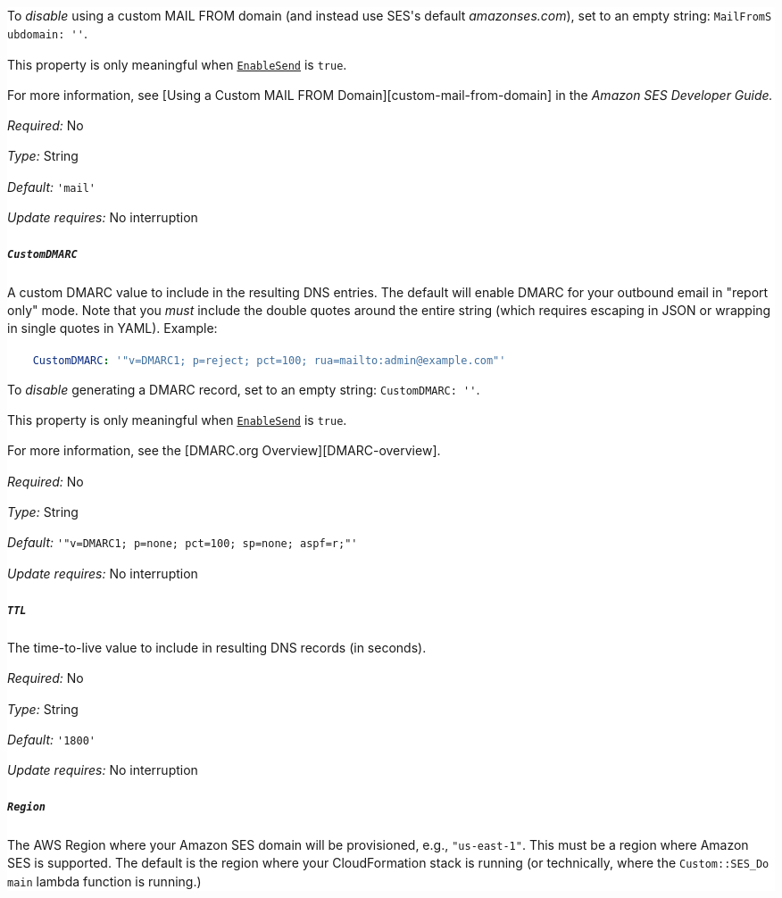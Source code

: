 To *disable* using a custom MAIL FROM domain (and instead use SES's default
*amazonses.com*), set to an empty string: `MailFromSubdomain: ''`.

This property is only meaningful when [`EnableSend`](#enablesend) is `true`.

For more information, see [Using a Custom MAIL FROM Domain][custom-mail-from-domain]
in the *Amazon SES Developer Guide.*

*Required:* No

*Type:* String

*Default:* `'mail'`

*Update requires:* No interruption


##### `CustomDMARC`

A custom DMARC value to include in the resulting DNS entries. The default will enable
DMARC for your outbound email in "report only" mode. Note that you *must* include the
double quotes around the entire string (which requires escaping in JSON or wrapping
in single quotes in YAML). Example:

```yaml
    CustomDMARC: '"v=DMARC1; p=reject; pct=100; rua=mailto:admin@example.com"'
```

To *disable* generating a DMARC record, set to an empty string: `CustomDMARC: ''`.

This property is only meaningful when [`EnableSend`](#enablesend) is `true`.

For more information, see the [DMARC.org Overview][DMARC-overview].

*Required:* No

*Type:* String

*Default:* `'"v=DMARC1; p=none; pct=100; sp=none; aspf=r;"'`

*Update requires:* No interruption


##### `TTL`

The time-to-live value to include in resulting DNS records (in seconds).

*Required:* No

*Type:* String

*Default:* `'1800'`

*Update requires:* No interruption


##### `Region`

The AWS Region where your Amazon SES domain will be provisioned, e.g., `"us-east-1"`.
This must be a region where Amazon SES is supported. The default is the region where
your CloudFormation stack is running (or technically, where the `Custom::SES_Domain`
lambda function is running.)
